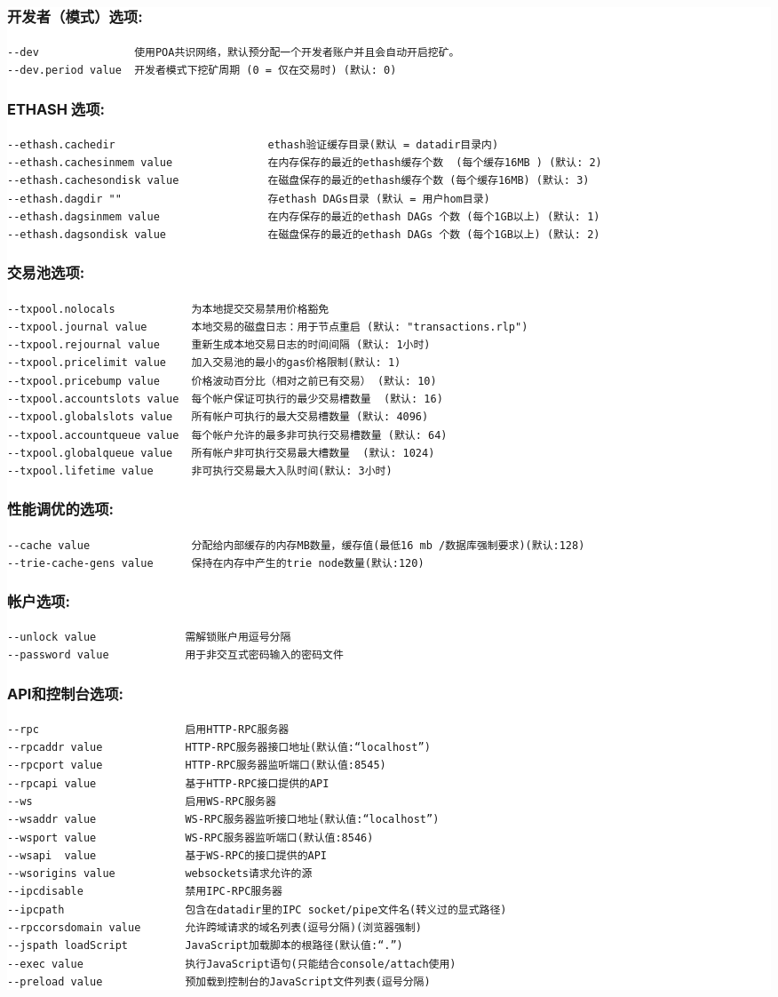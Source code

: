 
### 开发者（模式）选项:
    --dev               使用POA共识网络，默认预分配一个开发者账户并且会自动开启挖矿。
    --dev.period value  开发者模式下挖矿周期 (0 = 仅在交易时) (默认: 0)

### ETHASH 选项:
    --ethash.cachedir                        ethash验证缓存目录(默认 = datadir目录内)
    --ethash.cachesinmem value               在内存保存的最近的ethash缓存个数  (每个缓存16MB ) (默认: 2)
    --ethash.cachesondisk value              在磁盘保存的最近的ethash缓存个数 (每个缓存16MB) (默认: 3)
    --ethash.dagdir ""                       存ethash DAGs目录 (默认 = 用户hom目录)
    --ethash.dagsinmem value                 在内存保存的最近的ethash DAGs 个数 (每个1GB以上) (默认: 1)
    --ethash.dagsondisk value                在磁盘保存的最近的ethash DAGs 个数 (每个1GB以上) (默认: 2)

### 交易池选项:
    --txpool.nolocals            为本地提交交易禁用价格豁免
    --txpool.journal value       本地交易的磁盘日志：用于节点重启 (默认: "transactions.rlp")
    --txpool.rejournal value     重新生成本地交易日志的时间间隔 (默认: 1小时)
    --txpool.pricelimit value    加入交易池的最小的gas价格限制(默认: 1)
    --txpool.pricebump value     价格波动百分比（相对之前已有交易） (默认: 10)
    --txpool.accountslots value  每个帐户保证可执行的最少交易槽数量  (默认: 16)
    --txpool.globalslots value   所有帐户可执行的最大交易槽数量 (默认: 4096)
    --txpool.accountqueue value  每个帐户允许的最多非可执行交易槽数量 (默认: 64)
    --txpool.globalqueue value   所有帐户非可执行交易最大槽数量  (默认: 1024)
    --txpool.lifetime value      非可执行交易最大入队时间(默认: 3小时)

### 性能调优的选项:
    --cache value                分配给内部缓存的内存MB数量，缓存值(最低16 mb /数据库强制要求)(默认:128)
    --trie-cache-gens value      保持在内存中产生的trie node数量(默认:120)

### 帐户选项:
    --unlock value              需解锁账户用逗号分隔
    --password value            用于非交互式密码输入的密码文件

### API和控制台选项:
    --rpc                       启用HTTP-RPC服务器
    --rpcaddr value             HTTP-RPC服务器接口地址(默认值:“localhost”)
    --rpcport value             HTTP-RPC服务器监听端口(默认值:8545)
    --rpcapi value              基于HTTP-RPC接口提供的API
    --ws                        启用WS-RPC服务器
    --wsaddr value              WS-RPC服务器监听接口地址(默认值:“localhost”)
    --wsport value              WS-RPC服务器监听端口(默认值:8546)
    --wsapi  value              基于WS-RPC的接口提供的API
    --wsorigins value           websockets请求允许的源
    --ipcdisable                禁用IPC-RPC服务器
    --ipcpath                   包含在datadir里的IPC socket/pipe文件名(转义过的显式路径)
    --rpccorsdomain value       允许跨域请求的域名列表(逗号分隔)(浏览器强制)
    --jspath loadScript         JavaScript加载脚本的根路径(默认值:“.”)
    --exec value                执行JavaScript语句(只能结合console/attach使用)
    --preload value             预加载到控制台的JavaScript文件列表(逗号分隔)
